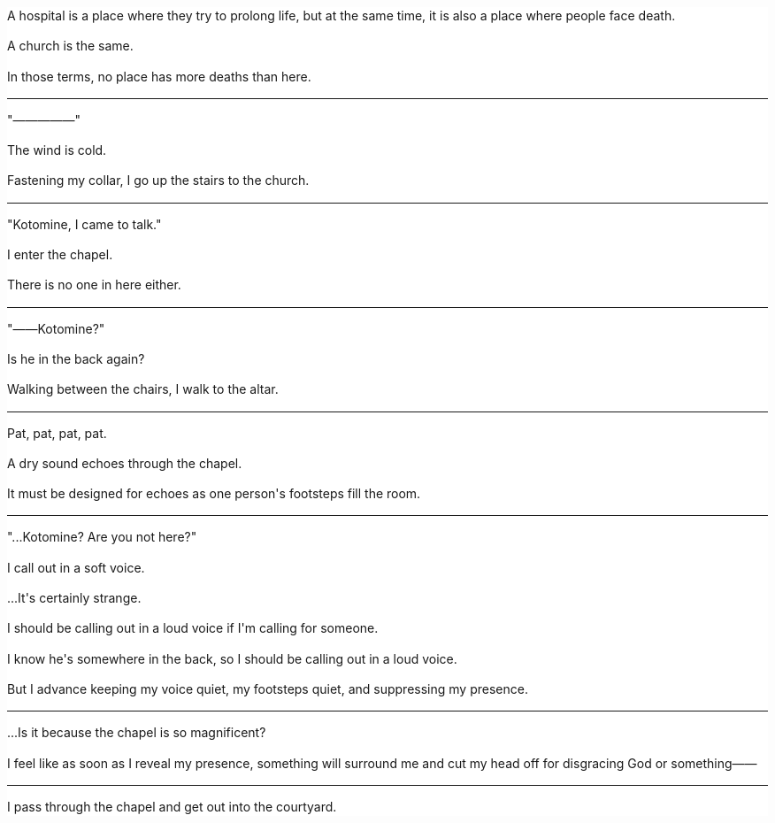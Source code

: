 A hospital is a place where they try to prolong life, but at the same time, it is also a place where people face death.  
  
A church is the same.  
  
In those terms, no place has more deaths than here.  
  
---  
  
"―――――"  
  
The wind is cold.  
  
Fastening my collar, I go up the stairs to the church.  
  
---  
  
"Kotomine, I came to talk."  
  
I enter the chapel.  
  
There is no one in here either.  
  
---  
  
"――Kotomine?"  
  
Is he in the back again?  
  
Walking between the chairs, I walk to the altar.  
  
---  
  
Pat, pat, pat, pat.  
  
A dry sound echoes through the chapel.  
  
It must be designed for echoes as one person's footsteps fill the room.  
  
---  
  
"...Kotomine? Are you not here?"  
  
I call out in a soft voice.  
  
...It's certainly strange.  
  
I should be calling out in a loud voice if I'm calling for someone.  
  
I know he's somewhere in the back, so I should be calling out in a loud voice.  
  
But I advance keeping my voice quiet, my footsteps quiet, and suppressing my presence.  
  
---  
  
...Is it because the chapel is so magnificent?  
  
I feel like as soon as I reveal my presence, something will surround me and cut my head off for disgracing God or something――  
  
---  
  
I pass through the chapel and get out into the courtyard.  
  